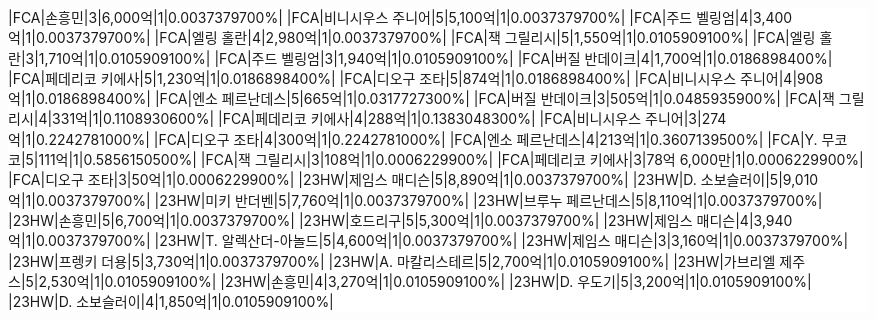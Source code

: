 |FCA|손흥민|3|6,000억|1|0.0037379700%|
|FCA|비니시우스 주니어|5|5,100억|1|0.0037379700%|
|FCA|주드 벨링엄|4|3,400억|1|0.0037379700%|
|FCA|엘링 홀란|4|2,980억|1|0.0037379700%|
|FCA|잭 그릴리시|5|1,550억|1|0.0105909100%|
|FCA|엘링 홀란|3|1,710억|1|0.0105909100%|
|FCA|주드 벨링엄|3|1,940억|1|0.0105909100%|
|FCA|버질 반데이크|4|1,700억|1|0.0186898400%|
|FCA|페데리코 키에사|5|1,230억|1|0.0186898400%|
|FCA|디오구 조타|5|874억|1|0.0186898400%|
|FCA|비니시우스 주니어|4|908억|1|0.0186898400%|
|FCA|엔소 페르난데스|5|665억|1|0.0317727300%|
|FCA|버질 반데이크|3|505억|1|0.0485935900%|
|FCA|잭 그릴리시|4|331억|1|0.1108930600%|
|FCA|페데리코 키에사|4|288억|1|0.1383048300%|
|FCA|비니시우스 주니어|3|274억|1|0.2242781000%|
|FCA|디오구 조타|4|300억|1|0.2242781000%|
|FCA|엔소 페르난데스|4|213억|1|0.3607139500%|
|FCA|Y. 무코코|5|111억|1|0.5856150500%|
|FCA|잭 그릴리시|3|108억|1|0.0006229900%|
|FCA|페데리코 키에사|3|78억 6,000만|1|0.0006229900%|
|FCA|디오구 조타|3|50억|1|0.0006229900%|
|23HW|제임스 매디슨|5|8,890억|1|0.0037379700%|
|23HW|D. 소보슬러이|5|9,010억|1|0.0037379700%|
|23HW|미키 반더벤|5|7,760억|1|0.0037379700%|
|23HW|브루누 페르난데스|5|8,110억|1|0.0037379700%|
|23HW|손흥민|5|6,700억|1|0.0037379700%|
|23HW|호드리구|5|5,300억|1|0.0037379700%|
|23HW|제임스 매디슨|4|3,940억|1|0.0037379700%|
|23HW|T. 알렉산더-아놀드|5|4,600억|1|0.0037379700%|
|23HW|제임스 매디슨|3|3,160억|1|0.0037379700%|
|23HW|프렝키 더용|5|3,730억|1|0.0037379700%|
|23HW|A. 마칼리스테르|5|2,700억|1|0.0105909100%|
|23HW|가브리엘 제주스|5|2,530억|1|0.0105909100%|
|23HW|손흥민|4|3,270억|1|0.0105909100%|
|23HW|D. 우도기|5|3,200억|1|0.0105909100%|
|23HW|D. 소보슬러이|4|1,850억|1|0.0105909100%|